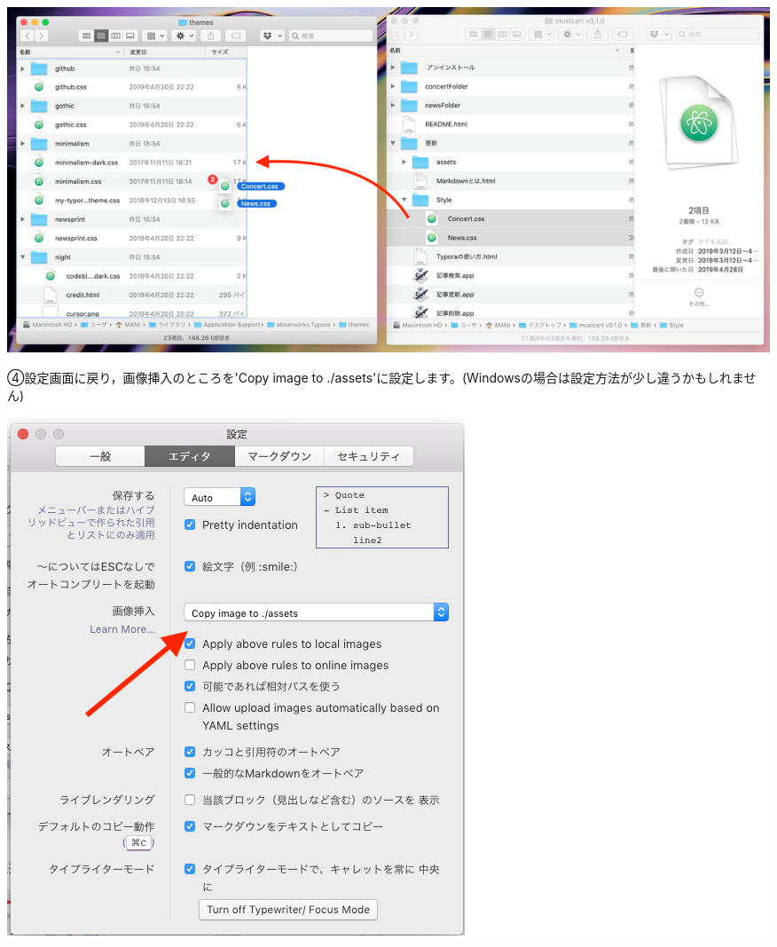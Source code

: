 ![Add css themes](./assets/typora_setting3.png)

④設定画面に戻り，画像挿入のところを'Copy image to ./assets'に設定します。(Windowsの場合は設定方法が少し違うかもしれません)

![Path Setting](./assets/typora_setting5.png)
